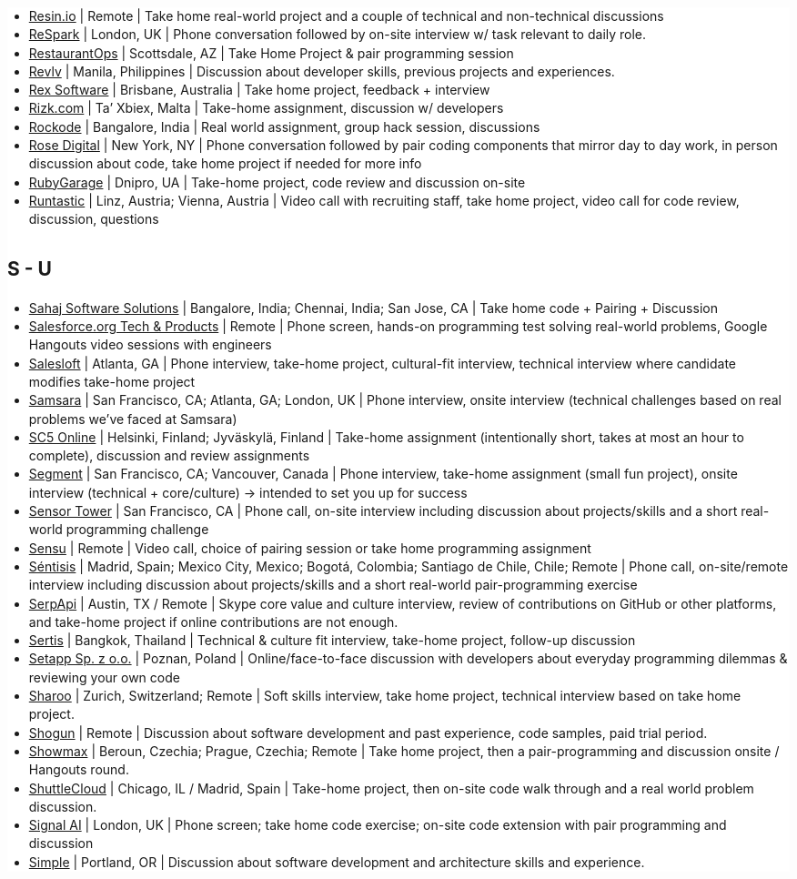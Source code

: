 -   [Resin.io](https://resin.io/) | Remote | Take home real-world project and a couple of technical and non-technical discussions
-   [ReSpark](https://www.respark.co.uk/) | London, UK | Phone conversation followed by on-site interview w/ task relevant to daily role.
-   [RestaurantOps](https://www.restaurantops.co/) | Scottsdale, AZ | Take Home Project & pair programming session
-   [Revlv](https://revlv.net/) | Manila, Philippines | Discussion about developer skills, previous projects and experiences.
-   [Rex Software](https://www.rexsoftware.com/careers) | Brisbane, Australia | Take home project, feedback + interview
-   [Rizk.com](https://rizk.com/) | Ta’ Xbiex, Malta | Take-home assignment, discussion w/ developers
-   [Rockode](http://www.rockode.com/) | Bangalore, India | Real world assignment, group hack session, discussions
-   [Rose Digital](http://rosedigital.co/) | New York, NY | Phone conversation followed by pair coding components that mirror day to day work, in person discussion about code, take home project if needed for more info
-   [RubyGarage](https://rubygarage.org/) | Dnipro, UA | Take-home project, code review and discussion on-site
-   [Runtastic](https://www.runtastic.com/) | Linz, Austria; Vienna, Austria | Video call with recruiting staff, take home project, video call for code review, discussion, questions

S - U
-----

-   [Sahaj Software Solutions](https://www.sahajsoft.com/) | Bangalore, India; Chennai, India; San Jose, CA | Take home code + Pairing + Discussion
-   [Salesforce.org Tech & Products](http://www.salesforce.org/) | Remote | Phone screen, hands-on programming test solving real-world problems, Google Hangouts video sessions with engineers
-   [Salesloft](https://salesloft.com/) | Atlanta, GA | Phone interview, take-home project, cultural-fit interview, technical interview where candidate modifies take-home project
-   [Samsara](https://www.samsara.com/jobs) | San Francisco, CA; Atlanta, GA; London, UK | Phone interview, onsite interview (technical challenges based on real problems we’ve faced at Samsara)
-   [SC5 Online](https://sc5.io/careers) | Helsinki, Finland; Jyväskylä, Finland | Take-home assignment (intentionally short, takes at most an hour to complete), discussion and review assignments
-   [Segment](https://segment.com/) | San Francisco, CA; Vancouver, Canada | Phone interview, take-home assignment (small fun project), onsite interview (technical + core/culture) -&gt; intended to set you up for success
-   [Sensor Tower](https://sensortower.com/jobs) | San Francisco, CA | Phone call, on-site interview including discussion about projects/skills and a short real-world programming challenge
-   [Sensu](https://sensu.io/) | Remote | Video call, choice of pairing session or take home programming assignment
-   [Séntisis](http://sentisis.com/trabaja-con-nosotros) | Madrid, Spain; Mexico City, Mexico; Bogotá, Colombia; Santiago de Chile, Chile; Remote | Phone call, on-site/remote interview including discussion about projects/skills and a short real-world pair-programming exercise
-   [SerpApi](https://serpapi.com/) | Austin, TX / Remote | Skype core value and culture interview, review of contributions on GitHub or other platforms, and take-home project if online contributions are not enough.
-   [Sertis](https://sertiscorp.com/) | Bangkok, Thailand | Technical & culture fit interview, take-home project, follow-up discussion
-   [Setapp Sp. z o.o.](https://setapp.pl/career) | Poznan, Poland | Online/face-to-face discussion with developers about everyday programming dilemmas & reviewing your own code
-   [Sharoo](https://www.sharoo.com/jobs/) | Zurich, Switzerland; Remote | Soft skills interview, take home project, technical interview based on take home project.
-   [Shogun](https://getshogun.com/) | Remote | Discussion about software development and past experience, code samples, paid trial period.
-   [Showmax](https://blog.showmax.com/engineering-careers) | Beroun, Czechia; Prague, Czechia; Remote | Take home project, then a pair-programming and discussion onsite / Hangouts round.
-   [ShuttleCloud](https://shuttlecloud.com/jobs) | Chicago, IL / Madrid, Spain | Take-home project, then on-site code walk through and a real world problem discussion.
-   [Signal AI](https://www.signal-ai.com/about-us/careers) | London, UK | Phone screen; take home code exercise; on-site code extension with pair programming and discussion
-   [Simple](https://www.simple.com/) | Portland, OR | Discussion about software development and architecture skills and experience.